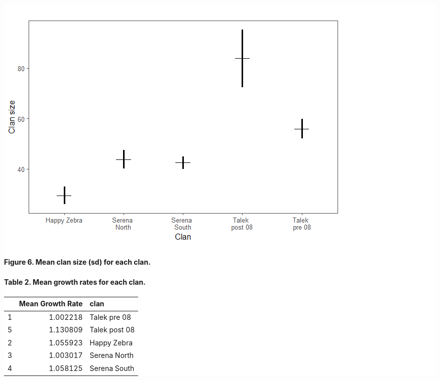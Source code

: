 ![](ZSL_files/figure-html/unnamed-chunk-6-1.png)

#### Figure 6. Mean clan size (sd) for each clan.

#### Table 2. Mean growth rates for each clan.
<table class="table" style="width: auto !important; margin-left: auto; margin-right: auto;">
 <thead>
  <tr>
   <th style="text-align:left;">   </th>
   <th style="text-align:right;"> Mean Growth Rate </th>
   <th style="text-align:left;"> clan </th>
  </tr>
 </thead>
<tbody>
  <tr>
   <td style="text-align:left;"> 1 </td>
   <td style="text-align:right;"> 1.002218 </td>
   <td style="text-align:left;"> Talek pre 08 </td>
  </tr>
  <tr>
   <td style="text-align:left;"> 5 </td>
   <td style="text-align:right;"> 1.130809 </td>
   <td style="text-align:left;"> Talek post 08 </td>
  </tr>
  <tr>
   <td style="text-align:left;"> 2 </td>
   <td style="text-align:right;"> 1.055923 </td>
   <td style="text-align:left;"> Happy Zebra </td>
  </tr>
  <tr>
   <td style="text-align:left;"> 3 </td>
   <td style="text-align:right;"> 1.003017 </td>
   <td style="text-align:left;"> Serena North </td>
  </tr>
  <tr>
   <td style="text-align:left;"> 4 </td>
   <td style="text-align:right;"> 1.058125 </td>
   <td style="text-align:left;"> Serena South </td>
  </tr>